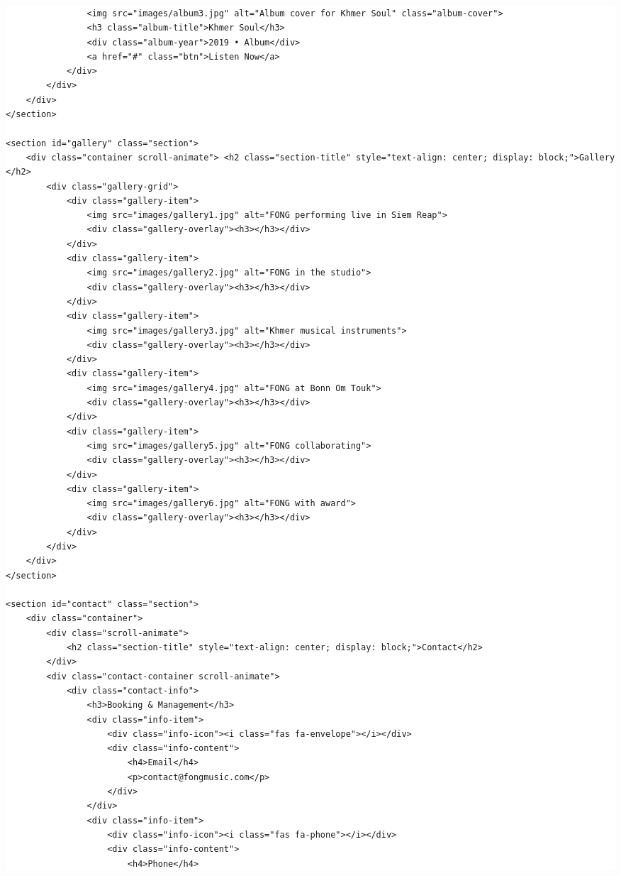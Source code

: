                     <img src="images/album3.jpg" alt="Album cover for Khmer Soul" class="album-cover">
                    <h3 class="album-title">Khmer Soul</h3>
                    <div class="album-year">2019 • Album</div>
                    <a href="#" class="btn">Listen Now</a>
                </div>
            </div>
        </div>
    </section>

    <section id="gallery" class="section">
        <div class="container scroll-animate"> <h2 class="section-title" style="text-align: center; display: block;">Gallery</h2>
            <div class="gallery-grid">
                <div class="gallery-item">
                    <img src="images/gallery1.jpg" alt="FONG performing live in Siem Reap">
                    <div class="gallery-overlay"><h3></h3></div>
                </div>
                <div class="gallery-item">
                    <img src="images/gallery2.jpg" alt="FONG in the studio">
                    <div class="gallery-overlay"><h3></h3></div>
                </div>
                <div class="gallery-item">
                    <img src="images/gallery3.jpg" alt="Khmer musical instruments">
                    <div class="gallery-overlay"><h3></h3></div>
                </div>
                <div class="gallery-item">
                    <img src="images/gallery4.jpg" alt="FONG at Bonn Om Touk">
                    <div class="gallery-overlay"><h3></h3></div>
                </div>
                <div class="gallery-item">
                    <img src="images/gallery5.jpg" alt="FONG collaborating">
                    <div class="gallery-overlay"><h3></h3></div>
                </div>
                <div class="gallery-item">
                    <img src="images/gallery6.jpg" alt="FONG with award">
                    <div class="gallery-overlay"><h3></h3></div>
                </div>
            </div>
        </div>
    </section>

    <section id="contact" class="section">
        <div class="container">
            <div class="scroll-animate">
                <h2 class="section-title" style="text-align: center; display: block;">Contact</h2>
            </div>
            <div class="contact-container scroll-animate">
                <div class="contact-info">
                    <h3>Booking & Management</h3>
                    <div class="info-item">
                        <div class="info-icon"><i class="fas fa-envelope"></i></div>
                        <div class="info-content">
                            <h4>Email</h4>
                            <p>contact@fongmusic.com</p>
                        </div>
                    </div>
                    <div class="info-item">
                        <div class="info-icon"><i class="fas fa-phone"></i></div>
                        <div class="info-content">
                            <h4>Phone</h4>